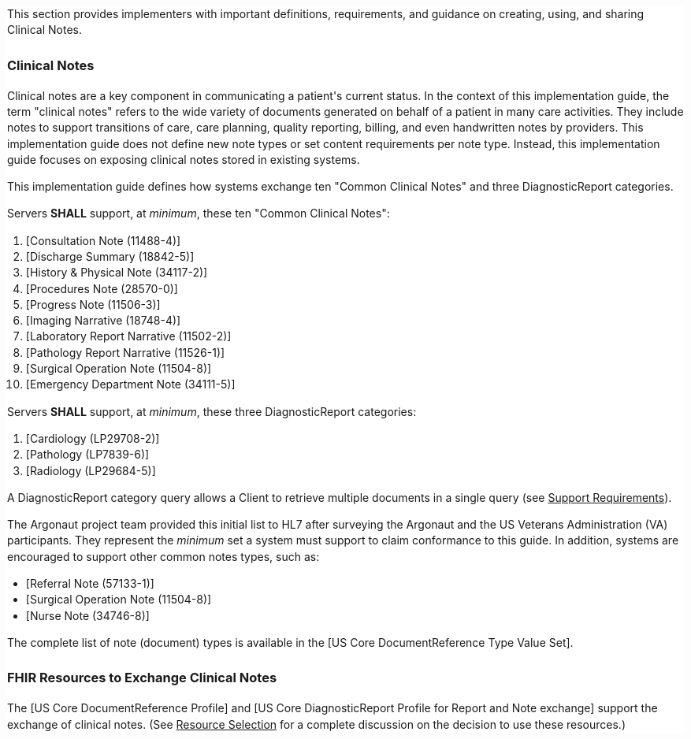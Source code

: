 
​This section provides implementers with important definitions, requirements, and guidance on creating, using, and sharing Clinical Notes.

### Clinical Notes

Clinical notes are a key component in communicating a patient's current status. In the context of this implementation guide, the term "clinical notes" refers to the wide variety of documents generated on behalf of a patient in many care activities. They include notes to support transitions of care, care planning, quality reporting, billing, and even handwritten notes by providers. This implementation guide does not define new note types or set content requirements per note type. Instead, this implementation guide focuses on exposing clinical notes stored in existing systems.

This implementation guide defines how systems exchange <span class="bg-success" markdown="1">ten</span> "Common Clinical Notes" and three DiagnosticReport categories.

Servers **SHALL** support, at *minimum*, these <span class="bg-success" markdown="1">ten</span> "Common Clinical Notes":

  1. [Consultation Note (11488-4)]
  1. [Discharge Summary (18842-5)]
  1. [History & Physical Note (34117-2)]
  1. [Procedures Note (28570-0)] 
  1. [Progress Note (11506-3)]
  1. [Imaging Narrative (18748-4)]
  1. [Laboratory Report Narrative (11502-2)]
  1. [Pathology Report Narrative (11526-1)]
  1. <span class="bg-success" markdown="1">[Surgical Operation Note (11504-8)]</span>
  1. <span class="bg-success" markdown="1">[Emergency Department Note (34111-5)]</span>

Servers **SHALL** support, at *minimum*, these three DiagnosticReport categories:

  1. [Cardiology (LP29708-2)]
  1. [Pathology (LP7839-6)]
  1. [Radiology (LP29684-5)]

A DiagnosticReport category query allows a Client to retrieve multiple documents in a single query (see [Support Requirements](#support-requirements)).

The Argonaut project team provided this initial list to HL7 after surveying the Argonaut and the US Veterans Administration (VA) participants. They represent the *minimum* set a system must support to claim conformance to this guide. In addition, systems are encouraged to support other common notes types, such as:

* [Referral Note (57133-1)]
* [Surgical Operation Note (11504-8)]
* [Nurse Note (34746-8)]

The complete list of note (document) types is available in the [US Core DocumentReference Type Value Set].

### FHIR Resources to Exchange Clinical Notes

The [US Core DocumentReference Profile] and [US Core DiagnosticReport Profile for Report and Note exchange] support the exchange of clinical notes. (See  [Resource Selection](#resource-selection) for a complete discussion on the decision to use these resources.)


[^1]: Storing scanned reports as a DiagnosticReport, with appropriate categorization, enables Clients to access the scanned reports along with DiagnosticReports containing discrete information. For example, a Client can request all `DiagnosticReport.category`="LAB" and receive reports with discrete information and any scanned reports. However, not all systems store and categorize laboratory reports with DiagnosticReport.
[^2]: The developers of this guide considered requiring Clients to query *both* DocumentReference and DiagnosticReport to get all the information for a patient. However, the requirement to query two places is potentially dangerous if a Client doesn't understand or follow this requirement and queries only one resource type, potentially missing vital information from the other type.